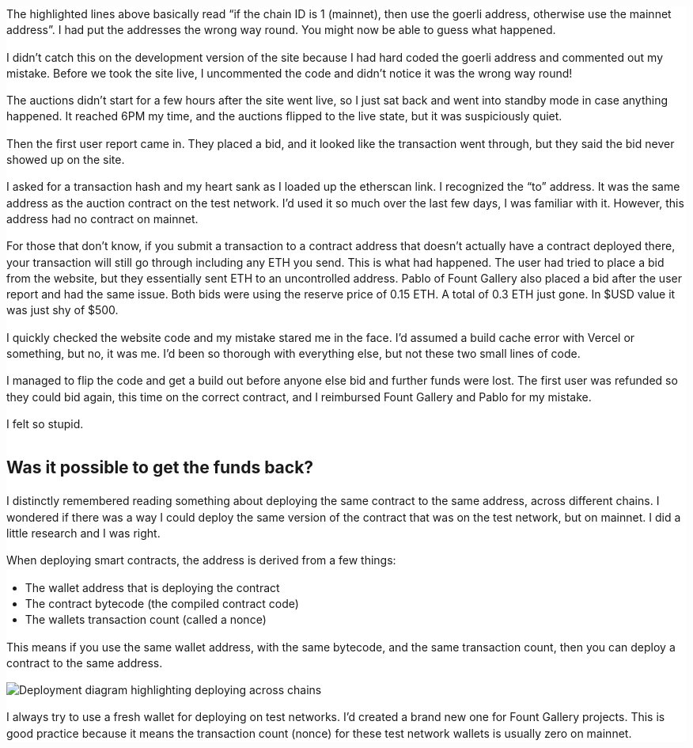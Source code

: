The highlighted lines above basically read “if the chain ID is 1 (mainnet), then use the goerli address, otherwise use the mainnet address”. I had put the addresses the wrong way round. You might now be able to guess what happened.

I didn’t catch this on the development version of the site because I had hard coded the goerli address and commented out my mistake. Before we took the site live, I uncommented the code and didn’t notice it was the wrong way round!

The auctions didn’t start for a few hours after the site went live, so I just sat back and went into standby mode in case anything happened. It reached 6PM my time, and the auctions flipped to the live state, but it was suspiciously quiet.

Then the first user report came in. They placed a bid, and it looked like the transaction went through, but they said the bid never showed up on the site.

I asked for a transaction hash and my heart sank as I loaded up the etherscan link. I recognized the “to” address. It was the same address as the auction contract on the test network. I’d used it so much over the last few days, I was familiar with it. However, this address had no contract on mainnet.

For those that don’t know, if you submit a transaction to a contract address that doesn’t actually have a contract deployed there, your transaction will still go through including any ETH you send. This is what had happened. The user had tried to place a bid from the website, but they essentially sent ETH to an uncontrolled address. Pablo of Fount Gallery also placed a bid after the user report and had the same issue. Both bids were using the reserve price of 0.15 ETH. A total of 0.3 ETH just gone. In $USD value it was just shy of $500.

I quickly checked the website code and my mistake stared me in the face. I’d assumed a build cache error with Vercel or something, but no, it was me. I’d been so thorough with everything else, but not these two small lines of code.

I managed to flip the code and get a build out before anyone else bid and further funds were lost. The first user was refunded so they could bid again, this time on the correct contract, and I reimbursed Fount Gallery and Pablo for my mistake.

I felt so stupid.

## Was it possible to get the funds back?

I distinctly remembered reading something about deploying the same contract to the same address, across different chains. I wondered if there was a way I could deploy the same version of the contract that was on the test network, but on mainnet. I did a little research and I was right.

When deploying smart contracts, the address is derived from a few things:

- The wallet address that is deploying the contract
- The contract bytecode (the compiled contract code)
- The wallets transaction count (called a nonce)

This means if you use the same wallet address, with the same bytecode, and the same transaction count, then you can deploy a contract to the same address.

![Deployment diagram highlighting deploying across chains](../deploy-diagram.png)

I always try to use a fresh wallet for deploying on test networks. I’d created a brand new one for Fount Gallery projects. This is good practice because it means the transaction count (nonce) for these test network wallets is usually zero on mainnet.
